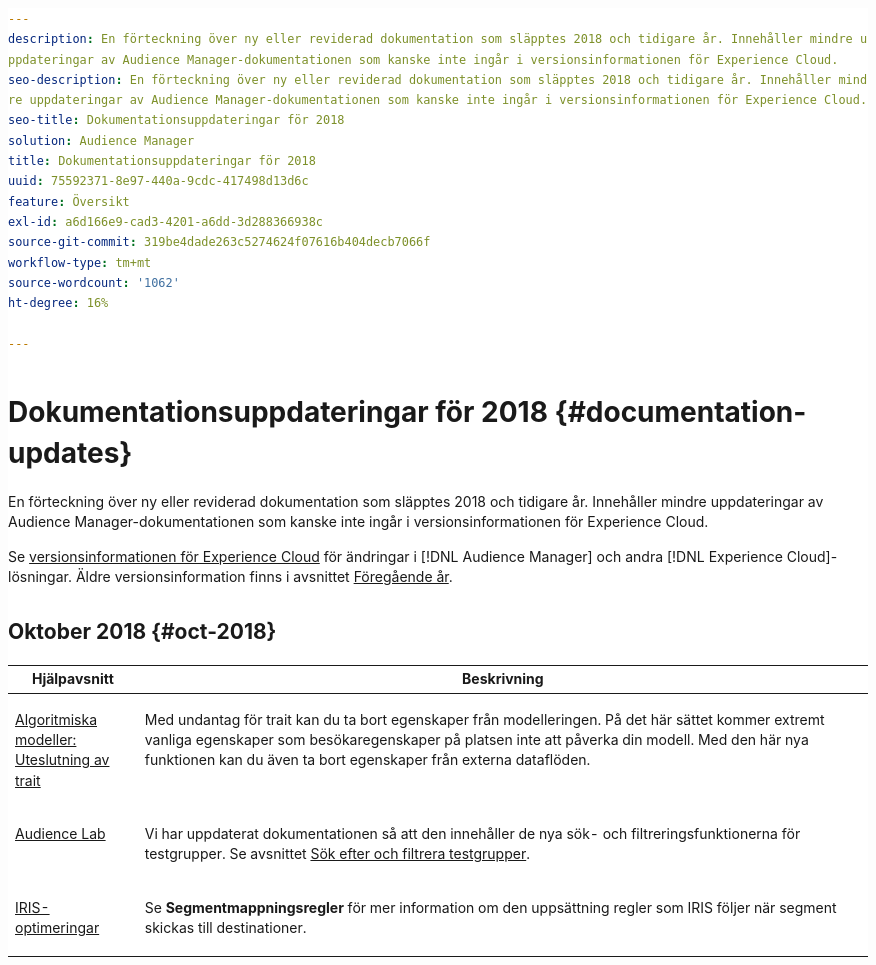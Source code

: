 ```yaml
---
description: En förteckning över ny eller reviderad dokumentation som släpptes 2018 och tidigare år. Innehåller mindre uppdateringar av Audience Manager-dokumentationen som kanske inte ingår i versionsinformationen för Experience Cloud.
seo-description: En förteckning över ny eller reviderad dokumentation som släpptes 2018 och tidigare år. Innehåller mindre uppdateringar av Audience Manager-dokumentationen som kanske inte ingår i versionsinformationen för Experience Cloud.
seo-title: Dokumentationsuppdateringar för 2018
solution: Audience Manager
title: Dokumentationsuppdateringar för 2018
uuid: 75592371-8e97-440a-9cdc-417498d13d6c
feature: Översikt
exl-id: a6d166e9-cad3-4201-a6dd-3d288366938c
source-git-commit: 319be4dade263c5274624f07616b404decb7066f
workflow-type: tm+mt
source-wordcount: '1062'
ht-degree: 16%

---
```


# Dokumentationsuppdateringar för 2018 {#documentation-updates}

En förteckning över ny eller reviderad dokumentation som släpptes 2018 och tidigare år. Innehåller mindre uppdateringar av Audience Manager-dokumentationen som kanske inte ingår i versionsinformationen för Experience Cloud.

Se [versionsinformationen för Experience Cloud](https://experienceleague.adobe.com/docs/release-notes/experience-cloud/current.html) för ändringar i [!DNL Audience Manager] och andra [!DNL Experience Cloud]-lösningar. Äldre versionsinformation finns i avsnittet [Föregående år](../docs-updates/docs-2018.md).

## Oktober 2018 {#oct-2018}

<table id="table_9017F44983CC49E888BE3470430D7ACB"> 
 <thead> 
  <tr> 
   <th colname="col1" class="entry"> Hjälpavsnitt </th> 
   <th colname="col2" class="entry"> Beskrivning </th> 
  </tr>
 </thead>
 <tbody> 
  <tr> 
   <td colname="col1"> <p><a href="../features/algorithmic-models/trait-exclusion-algo-models.md"> Algoritmiska modeller: Uteslutning av trait</a> </p> </td> 
   <td colname="col2"> <p>Med undantag för trait kan du ta bort egenskaper från modelleringen. På det här sättet kommer extremt vanliga egenskaper som besökaregenskaper på platsen inte att påverka din modell. Med den här nya funktionen kan du även ta bort egenskaper från externa dataflöden. </p> </td> 
  </tr> 
  <tr> 
   <td colname="col1"> <p><a href="../features/audience-lab/audience-lab.md">Audience Lab </a> </p> </td> 
   <td colname="col2"> <p>Vi har uppdaterat dokumentationen så att den innehåller de nya sök- och filtreringsfunktionerna för testgrupper. Se avsnittet <a href="../features/audience-lab/audience-lab.md#search-and-filter"> Sök efter och filtrera testgrupper</a>. </p> </td> 
  </tr> 
  <tr> 
   <td colname="col1"> <p> <a href="../reference/system-components/components-data-action.md"> IRIS-optimeringar</a> </p> </td> 
   <td colname="col2"> <p>Se <b>Segmentmappningsregler</b> för mer information om den uppsättning regler som IRIS följer när segment skickas till destinationer. </p> </td> 